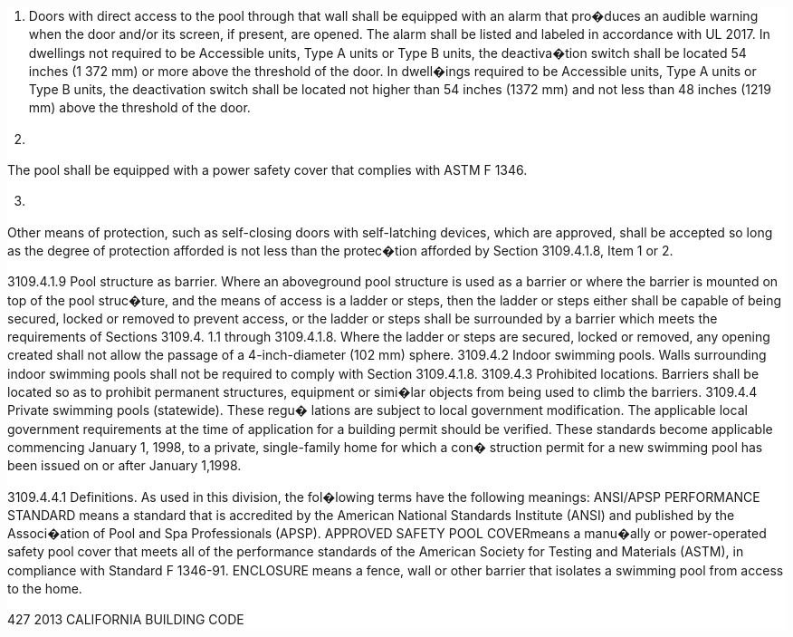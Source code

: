 1. Doors with direct access to the pool through that wall shall be equipped with an alarm that pro�duces an audible warning when the door and/or its screen, if present, are opened. The alarm shall be listed and labeled in accordance with UL 2017. In dwellings not required to be Accessible units, Type A units or Type B units, the deactiva�tion switch shall be located 54 inches (1 372 mm) or more above the threshold of the door. In dwell�ings required to be Accessible units, Type A units or Type B units, the deactivation switch shall be located not higher than 54 inches (1372 mm) and not less than 48 inches (1219 mm) above the threshold of the door.











2.
The pool shall be equipped with a power safety cover that complies with ASTM F 1346.

3.
Other means of protection, such as 	self-closing doors with self-latching devices, which are approved, shall be accepted so long as the degree of protection afforded is not less than the protec�tion afforded by Section 3109.4.1.8, Item 1 or 2.


3109.4.1.9 Pool structure as barrier. Where an aboveground pool structure is used
as a barrier or where the barrier is mounted on top of the pool struc�ture, and the means of access is a ladder or steps, then the ladder or steps either shall be capable of being secured, locked or removed to prevent access, or the ladder or steps shall be surrounded by a barrier which meets the requirements of Sections 3109.4. 1.1 through 3109.4.1.8. Where the ladder or steps are secured, locked or removed, any opening created shall not allow the passage of a 4-inch-diameter (102 mm) sphere.
3109.4.2 Indoor swimming pools. Walls surrounding indoor swimming pools shall not be required to comply with Section 3109.4.1.8. 3109.4.3 Prohibited locations. Barriers shall be located so as to prohibit permanent structures, equipment or simi�lar objects from being used to climb the barriers.
3109.4.4 Private swimming pools (statewide). These regu�
lations are subject to local government modification. The
applicable local government requirements at the time of
application for a building permit should be verified. These
standards become applicable commencing January 1,
1998, to a private, single-family home for which a con�
struction permit for a new swimming pool has been issued
on or after January 1,1998.

3109.4.4.1 Definitions. As used in this division, the fol�lowing terms have the following meanings:
ANSI/APSP PERFORMANCE STANDARD means a standard that is accredited by the American National Standards Institute (ANSI) and published by the Associ�ation of Pool and Spa Professionals (APSP).
APPROVED SAFETY POOL COVERmeans a manu�ally or power-operated safety pool cover that meets all of the performance standards of the American Society for Testing and Materials (ASTM), in compliance with Standard F 1346-91.
ENCLOSURE means a fence, wall or other barrier that isolates a swimming pool from access to the home.







427
2013 CALIFORNIA BUILDING CODE
